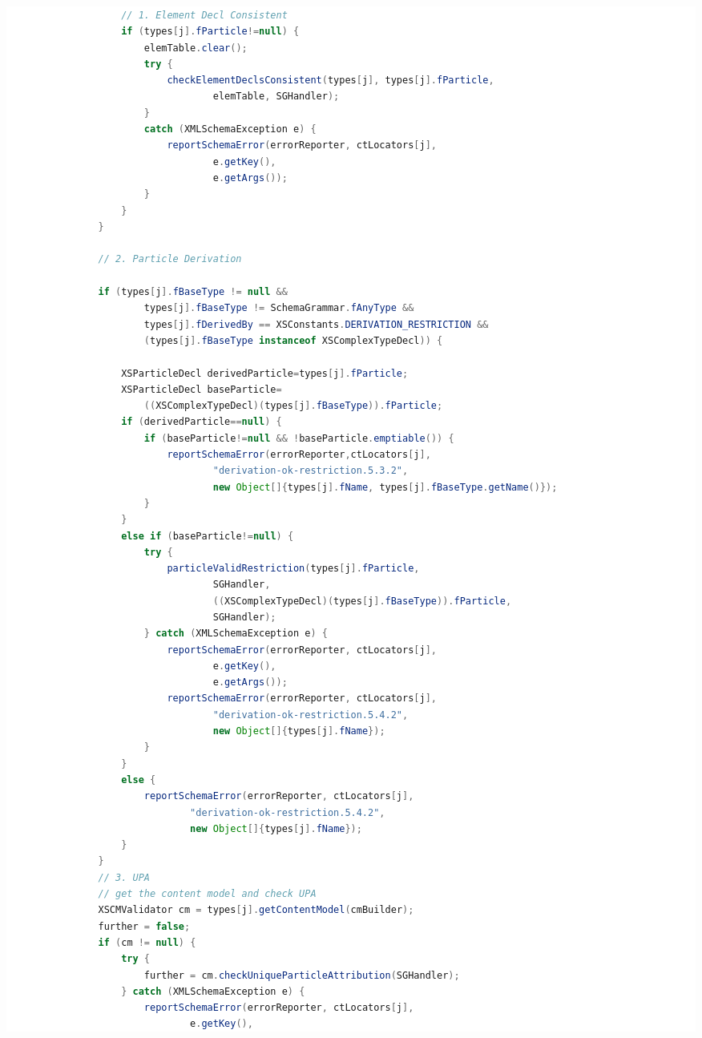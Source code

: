 ```java
                    // 1. Element Decl Consistent
                    if (types[j].fParticle!=null) {
                        elemTable.clear();
                        try {
                            checkElementDeclsConsistent(types[j], types[j].fParticle,
                                    elemTable, SGHandler);
                        }
                        catch (XMLSchemaException e) {
                            reportSchemaError(errorReporter, ctLocators[j],
                                    e.getKey(),
                                    e.getArgs());
                        }
                    }
                }

                // 2. Particle Derivation

                if (types[j].fBaseType != null &&
                        types[j].fBaseType != SchemaGrammar.fAnyType &&
                        types[j].fDerivedBy == XSConstants.DERIVATION_RESTRICTION &&
                        (types[j].fBaseType instanceof XSComplexTypeDecl)) {

                    XSParticleDecl derivedParticle=types[j].fParticle;
                    XSParticleDecl baseParticle=
                        ((XSComplexTypeDecl)(types[j].fBaseType)).fParticle;
                    if (derivedParticle==null) {
                        if (baseParticle!=null && !baseParticle.emptiable()) {
                            reportSchemaError(errorReporter,ctLocators[j],
                                    "derivation-ok-restriction.5.3.2",
                                    new Object[]{types[j].fName, types[j].fBaseType.getName()});
                        }
                    }
                    else if (baseParticle!=null) {
                        try {
                            particleValidRestriction(types[j].fParticle,
                                    SGHandler,
                                    ((XSComplexTypeDecl)(types[j].fBaseType)).fParticle,
                                    SGHandler);
                        } catch (XMLSchemaException e) {
                            reportSchemaError(errorReporter, ctLocators[j],
                                    e.getKey(),
                                    e.getArgs());
                            reportSchemaError(errorReporter, ctLocators[j],
                                    "derivation-ok-restriction.5.4.2",
                                    new Object[]{types[j].fName});
                        }
                    }
                    else {
                        reportSchemaError(errorReporter, ctLocators[j],
                                "derivation-ok-restriction.5.4.2",
                                new Object[]{types[j].fName});
                    }
                }
                // 3. UPA
                // get the content model and check UPA
                XSCMValidator cm = types[j].getContentModel(cmBuilder);
                further = false;
                if (cm != null) {
                    try {
                        further = cm.checkUniqueParticleAttribution(SGHandler);
                    } catch (XMLSchemaException e) {
                        reportSchemaError(errorReporter, ctLocators[j],
                                e.getKey(),
```